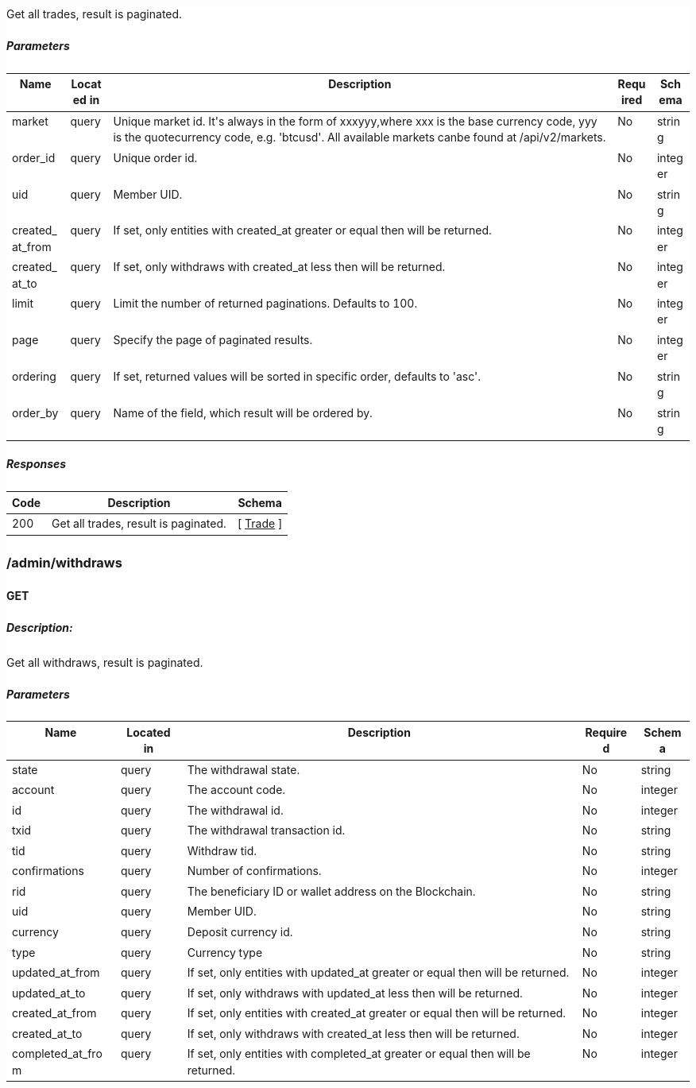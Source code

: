 Get all trades, result is paginated.

##### Parameters

| Name | Located in | Description | Required | Schema |
| ---- | ---------- | ----------- | -------- | ---- |
| market | query | Unique market id. It's always in the form of xxxyyy,where xxx is the base currency code, yyy is the quotecurrency code, e.g. 'btcusd'. All available markets canbe found at /api/v2/markets. | No | string |
| order_id | query | Unique order id. | No | integer |
| uid | query | Member UID. | No | string |
| created_at_from | query | If set, only entities with created_at greater or equal then will be returned. | No | integer |
| created_at_to | query | If set, only withdraws with created_at less then will be returned. | No | integer |
| limit | query | Limit the number of returned paginations. Defaults to 100. | No | integer |
| page | query | Specify the page of paginated results. | No | integer |
| ordering | query | If set, returned values will be sorted in specific order, defaults to 'asc'. | No | string |
| order_by | query | Name of the field, which result will be ordered by. | No | string |

##### Responses

| Code | Description | Schema |
| ---- | ----------- | ------ |
| 200 | Get all trades, result is paginated. | [ [Trade](#trade) ] |

### /admin/withdraws

#### GET
##### Description:

Get all withdraws, result is paginated.

##### Parameters

| Name | Located in | Description | Required | Schema |
| ---- | ---------- | ----------- | -------- | ---- |
| state | query | The withdrawal state. | No | string |
| account | query | The account code. | No | integer |
| id | query | The withdrawal id. | No | integer |
| txid | query | The withdrawal transaction id. | No | string |
| tid | query | Withdraw tid. | No | string |
| confirmations | query | Number of confirmations. | No | integer |
| rid | query | The beneficiary ID or wallet address on the Blockchain. | No | string |
| uid | query | Member UID. | No | string |
| currency | query | Deposit currency id. | No | string |
| type | query | Currency type | No | string |
| updated_at_from | query | If set, only entities with updated_at greater or equal then will be returned. | No | integer |
| updated_at_to | query | If set, only withdraws with updated_at less then will be returned. | No | integer |
| created_at_from | query | If set, only entities with created_at greater or equal then will be returned. | No | integer |
| created_at_to | query | If set, only withdraws with created_at less then will be returned. | No | integer |
| completed_at_from | query | If set, only entities with completed_at greater or equal then will be returned. | No | integer |